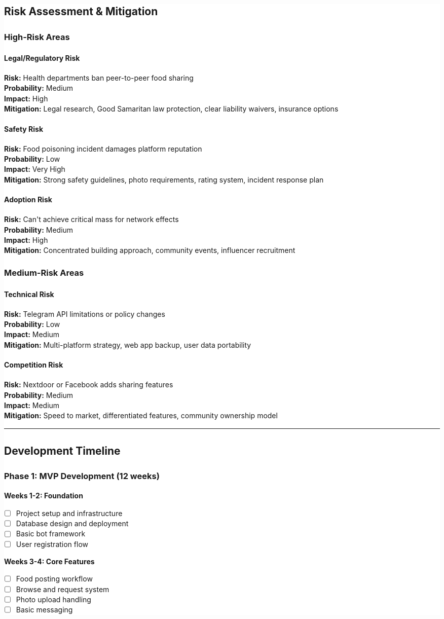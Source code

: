 ## Risk Assessment & Mitigation

### High-Risk Areas

#### Legal/Regulatory Risk
**Risk:** Health departments ban peer-to-peer food sharing  
**Probability:** Medium  
**Impact:** High  
**Mitigation:** Legal research, Good Samaritan law protection, clear liability waivers, insurance options

#### Safety Risk  
**Risk:** Food poisoning incident damages platform reputation  
**Probability:** Low  
**Impact:** Very High  
**Mitigation:** Strong safety guidelines, photo requirements, rating system, incident response plan

#### Adoption Risk
**Risk:** Can't achieve critical mass for network effects  
**Probability:** Medium  
**Impact:** High  
**Mitigation:** Concentrated building approach, community events, influencer recruitment

### Medium-Risk Areas

#### Technical Risk
**Risk:** Telegram API limitations or policy changes  
**Probability:** Low  
**Impact:** Medium  
**Mitigation:** Multi-platform strategy, web app backup, user data portability

#### Competition Risk
**Risk:** Nextdoor or Facebook adds sharing features  
**Probability:** Medium  
**Impact:** Medium  
**Mitigation:** Speed to market, differentiated features, community ownership model

---

## Development Timeline

### Phase 1: MVP Development (12 weeks)

**Weeks 1-2: Foundation**
- [ ] Project setup and infrastructure
- [ ] Database design and deployment
- [ ] Basic bot framework
- [ ] User registration flow

**Weeks 3-4: Core Features** 
- [ ] Food posting workflow
- [ ] Browse and request system
- [ ] Photo upload handling
- [ ] Basic messaging
